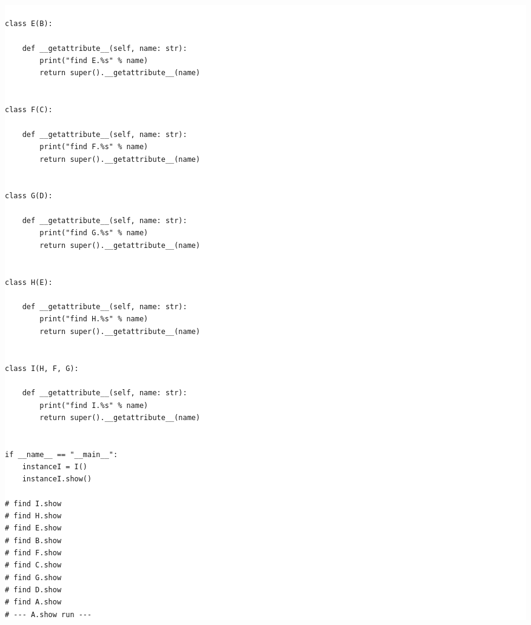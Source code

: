 ```

class E(B):

    def __getattribute__(self, name: str):
        print("find E.%s" % name)
        return super().__getattribute__(name)


class F(C):

    def __getattribute__(self, name: str):
        print("find F.%s" % name)
        return super().__getattribute__(name)


class G(D):

    def __getattribute__(self, name: str):
        print("find G.%s" % name)
        return super().__getattribute__(name)


class H(E):

    def __getattribute__(self, name: str):
        print("find H.%s" % name)
        return super().__getattribute__(name)


class I(H, F, G):

    def __getattribute__(self, name: str):
        print("find I.%s" % name)
        return super().__getattribute__(name)


if __name__ == "__main__":
    instanceI = I()
    instanceI.show()

# find I.show
# find H.show
# find E.show
# find B.show
# find F.show
# find C.show
# find G.show
# find D.show
# find A.show
# --- A.show run ---
```
